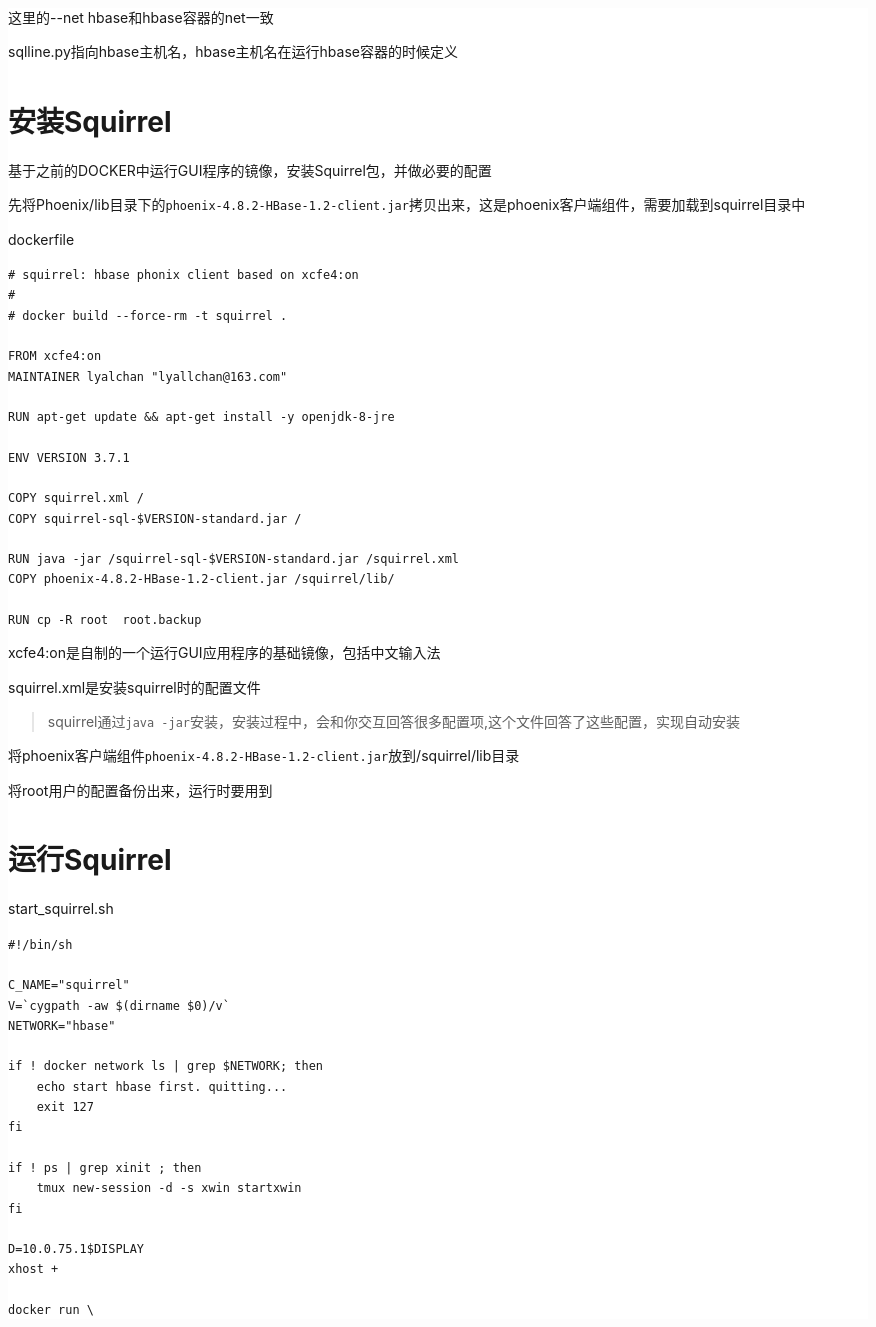 这里的--net hbase和hbase容器的net一致

sqlline.py指向hbase主机名，hbase主机名在运行hbase容器的时候定义

# 安装Squirrel

基于之前的DOCKER中运行GUI程序的镜像，安装Squirrel包，并做必要的配置

先将Phoenix/lib目录下的`phoenix-4.8.2-HBase-1.2-client.jar`拷贝出来，这是phoenix客户端组件，需要加载到squirrel目录中

dockerfile

```
# squirrel: hbase phonix client based on xcfe4:on
# 
# docker build --force-rm -t squirrel .

FROM xcfe4:on
MAINTAINER lyalchan "lyallchan@163.com"

RUN apt-get update && apt-get install -y openjdk-8-jre

ENV VERSION 3.7.1

COPY squirrel.xml /
COPY squirrel-sql-$VERSION-standard.jar /

RUN java -jar /squirrel-sql-$VERSION-standard.jar /squirrel.xml
COPY phoenix-4.8.2-HBase-1.2-client.jar /squirrel/lib/

RUN cp -R root  root.backup
```

xcfe4:on是自制的一个运行GUI应用程序的基础镜像，包括中文输入法

squirrel.xml是安装squirrel时的配置文件

>squirrel通过`java -jar`安装，安装过程中，会和你交互回答很多配置项,这个文件回答了这些配置，实现自动安装

将phoenix客户端组件`phoenix-4.8.2-HBase-1.2-client.jar`放到/squirrel/lib目录

将root用户的配置备份出来，运行时要用到

# 运行Squirrel

start_squirrel.sh

```
#!/bin/sh 

C_NAME="squirrel"
V=`cygpath -aw $(dirname $0)/v`
NETWORK="hbase"

if ! docker network ls | grep $NETWORK; then
    echo start hbase first. quitting...
    exit 127
fi 

if ! ps | grep xinit ; then
    tmux new-session -d -s xwin startxwin
fi

D=10.0.75.1$DISPLAY
xhost + 

docker run \
```